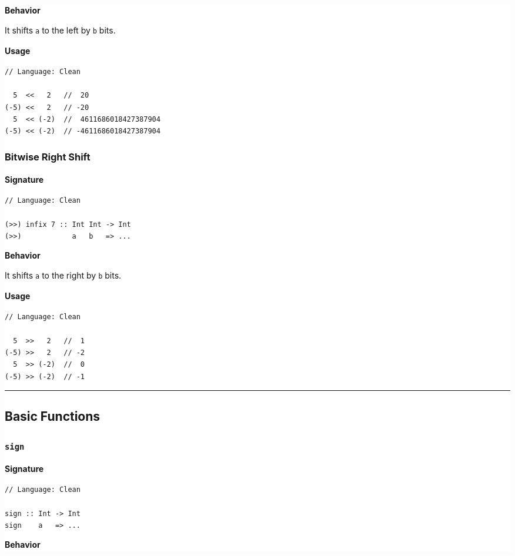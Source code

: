 **Behavior**

It shifts `a` to the left by `b` bits.

**Usage**

```Clean
// Language: Clean

  5  <<   2   //  20
(-5) <<   2   // -20
  5  << (-2)  //  4611686018427387904
(-5) << (-2)  // -4611686018427387904
```

### Bitwise Right Shift

**Signature**

```Clean
// Language: Clean

(>>) infix 7 :: Int Int -> Int
(>>)            a   b   => ...
```

**Behavior**

It shifts `a` to the right by `b` bits.

**Usage**

```Clean
// Language: Clean

  5  >>   2   //  1
(-5) >>   2   // -2
  5  >> (-2)  //  0
(-5) >> (-2)  // -1
```

---

## Basic Functions

### `sign`

**Signature**

```Clean
// Language: Clean

sign :: Int -> Int
sign    a   => ...
```

**Behavior**
